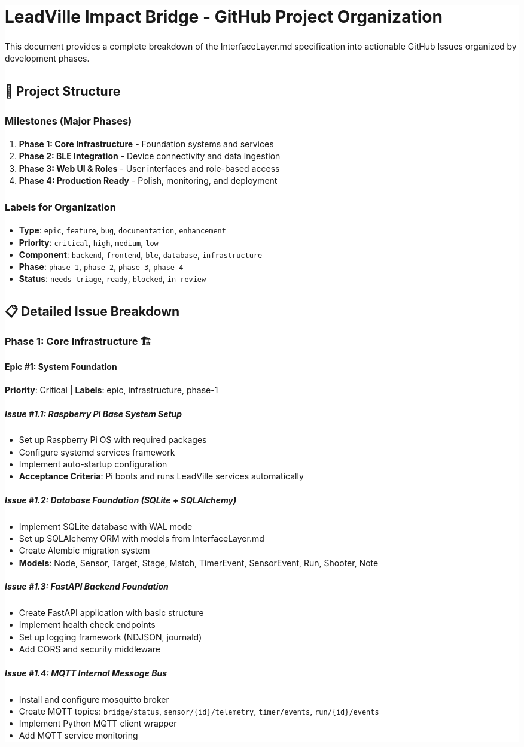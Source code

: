 # LeadVille Impact Bridge - GitHub Project Organization

This document provides a complete breakdown of the InterfaceLayer.md specification into actionable GitHub Issues organized by development phases.

## 🎯 Project Structure

### Milestones (Major Phases)
1. **Phase 1: Core Infrastructure** - Foundation systems and services
2. **Phase 2: BLE Integration** - Device connectivity and data ingestion  
3. **Phase 3: Web UI & Roles** - User interfaces and role-based access
4. **Phase 4: Production Ready** - Polish, monitoring, and deployment

### Labels for Organization
- **Type**: `epic`, `feature`, `bug`, `documentation`, `enhancement`
- **Priority**: `critical`, `high`, `medium`, `low`
- **Component**: `backend`, `frontend`, `ble`, `database`, `infrastructure`
- **Phase**: `phase-1`, `phase-2`, `phase-3`, `phase-4`
- **Status**: `needs-triage`, `ready`, `blocked`, `in-review`

## 📋 Detailed Issue Breakdown

### Phase 1: Core Infrastructure 🏗️

#### Epic #1: System Foundation
**Priority**: Critical | **Labels**: epic, infrastructure, phase-1

##### Issue #1.1: Raspberry Pi Base System Setup
- Set up Raspberry Pi OS with required packages
- Configure systemd services framework
- Implement auto-startup configuration
- **Acceptance Criteria**: Pi boots and runs LeadVille services automatically

##### Issue #1.2: Database Foundation (SQLite + SQLAlchemy)
- Implement SQLite database with WAL mode
- Set up SQLAlchemy ORM with models from InterfaceLayer.md
- Create Alembic migration system
- **Models**: Node, Sensor, Target, Stage, Match, TimerEvent, SensorEvent, Run, Shooter, Note

##### Issue #1.3: FastAPI Backend Foundation
- Create FastAPI application with basic structure
- Implement health check endpoints
- Set up logging framework (NDJSON, journald)
- Add CORS and security middleware

##### Issue #1.4: MQTT Internal Message Bus
- Install and configure mosquitto broker
- Create MQTT topics: `bridge/status`, `sensor/{id}/telemetry`, `timer/events`, `run/{id}/events`
- Implement Python MQTT client wrapper
- Add MQTT service monitoring
